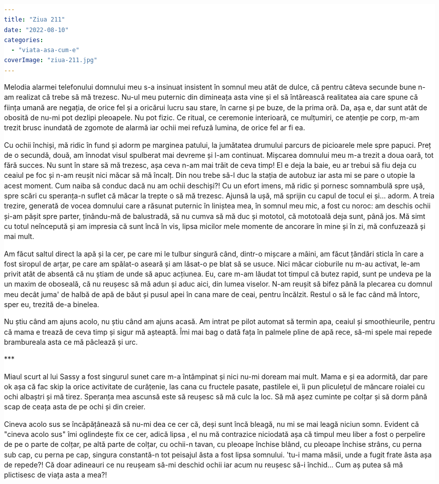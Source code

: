```yaml
---
title: "Ziua 211"
date: "2022-08-10"
categories: 
  - "viata-asa-cum-e"
coverImage: "ziua-211.jpg"
---
```


Melodia alarmei telefonului domnului meu s-a insinuat insistent în somnul meu atât de dulce, că pentru câteva secunde bune n-am realizat că trebe să mă trezesc. Nu-ul meu puternic din dimineața asta vine și el să întărească realitatea aia care spune că ființa umană are negația, de orice fel și a oricărui lucru sau stare, în carne și pe buze, de la prima oră. Da, așa e, dar sunt atât de obosită de nu-mi pot dezlipi pleoapele. Nu pot fizic. Ce ritual, ce ceremonie interioară, ce mulțumiri, ce atenție pe corp, m-am trezit brusc inundată de zgomote de alarmă iar ochii mei refuză lumina, de orice fel ar fi ea.

Cu ochii închiși, mă ridic în fund și adorm pe marginea patului, la jumătatea drumului parcurs de picioarele mele spre papuci. Preț de o secundă, două, am înnodat visul spulberat mai devreme și l-am continuat. Mișcarea domnului meu m-a trezit a doua oară, tot fără succes. Nu sunt în stare să mă trezesc, așa ceva n-am mai trăit de ceva timp! El e deja la baie, eu ar trebui să fiu deja cu ceaiul pe foc și n-am reușit nici măcar să mă încalț. Din nou trebe să-l duc la stația de autobuz iar asta mi se pare o utopie la acest moment. Cum naiba să conduc dacă nu am ochii deschiși?! Cu un efort imens, mă ridic și pornesc somnambulă spre ușă, spre scări cu speranța-n suflet că măcar la trepte o să mă trezesc. Ajunsă la ușă, mă sprijin cu capul de tocul ei și… adorm. A treia trezire, generată de vocea domnului care a răsunat puternic în liniștea mea, în somnul meu mic, a fost cu noroc: am deschis ochii și-am pășit spre parter, ținându-mă de balustradă, să nu cumva să mă duc și mototol, că mototoală deja sunt, până jos. Mă simt cu totul neîncepută și am impresia că sunt încă în vis, lipsa micilor mele momente de ancorare în mine și în zi, mă confuzează și mai mult.

Am făcut saltul direct la apă și la cer, pe care mi le tulbur singură când, dintr-o mișcare a mâini, am făcut țăndări sticla în care a fost siropul de arțar, pe care am spălat-o aseară și am lăsat-o pe blat să se usuce. Nici măcar cioburile nu m-au activat, le-am privit atât de absentă că nu știam de unde să apuc acțiunea. Eu, care m-am lăudat tot timpul că butez rapid, sunt pe undeva pe la un maxim de oboseală, că nu reușesc să mă adun și aduc aici, din lumea viselor. N-am reușit să bifez până la plecarea cu domnul meu decât juma' de halbă de apă de băut și pusul apei în cana mare de ceai, pentru încălzit. Restul o să le fac când mă întorc, sper eu, trezită de-a binelea.

Nu știu când am ajuns acolo, nu știu când am ajuns acasă. Am intrat pe pilot automat să termin apa, ceaiul și smoothieurile, pentru că mama e trează de ceva timp și sigur mă așteaptă. Îmi mai bag o dată fața în palmele pline de apă rece, să-mi spele mai repede brambureala asta ce mă pâclează și urc.

\*\*\*

Miaul scurt al lui Sassy a fost singurul sunet care m-a întâmpinat și nici nu-mi doream mai mult. Mama e și ea adormită, dar pare ok așa că fac skip la orice activitate de curățenie, las cana cu fructele pasate, pastilele ei, îi pun pliculețul de mâncare roialei cu ochi albaștri și mă tirez. Speranța mea ascunsă este să reușesc să mă culc la loc. Să mă așez cuminte pe colțar și să dorm până scap de ceața asta de pe ochi și din creier.

Cineva acolo sus se încăpățânează să nu-mi dea ce cer că, deși sunt încă bleagă, nu mi se mai leagă niciun somn. Evident că "cineva acolo sus" îmi oglindește fix ce cer, adică lipsa , el nu mă contrazice niciodată așa că timpul meu liber a fost o perpelire de pe o parte de colțar, pe altă parte de colțar, cu ochii-n tavan, cu pleoape închise blând, cu pleoape închise strâns, cu perna sub cap, cu perna pe cap, singura constantă-n tot peisajul ăsta a fost lipsa somnului. 'tu-i mama măsii, unde a fugit frate ăsta așa de repede?! Că doar adineauri ce nu reușeam să-mi deschid ochii iar acum nu reușesc să-i închid… Cum aș putea să mă plictisesc de viața asta a mea?!
